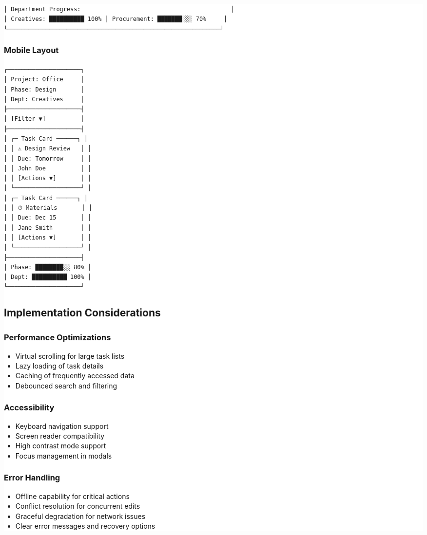 ```
│ Department Progress:                                           │
│ Creatives: ██████████ 100% │ Procurement: ███████░░░ 70%     │
└─────────────────────────────────────────────────────────────┘
```

### Mobile Layout
```
┌─────────────────────┐
│ Project: Office     │
│ Phase: Design       │
│ Dept: Creatives     │
├─────────────────────┤
│ [Filter ▼]          │
├─────────────────────┤
│ ┌─ Task Card ──────┐ │
│ │ ⚠ Design Review   │ │
│ │ Due: Tomorrow     │ │
│ │ John Doe          │ │
│ │ [Actions ▼]       │ │
│ └───────────────────┘ │
│ ┌─ Task Card ──────┐ │
│ │ ⏱ Materials       │ │
│ │ Due: Dec 15       │ │
│ │ Jane Smith        │ │
│ │ [Actions ▼]       │ │
│ └───────────────────┘ │
├─────────────────────┤
│ Phase: ████████░░ 80% │
│ Dept: ██████████ 100% │
└─────────────────────┘
```

## Implementation Considerations

### Performance Optimizations
- Virtual scrolling for large task lists
- Lazy loading of task details
- Caching of frequently accessed data
- Debounced search and filtering

### Accessibility
- Keyboard navigation support
- Screen reader compatibility
- High contrast mode support
- Focus management in modals

### Error Handling
- Offline capability for critical actions
- Conflict resolution for concurrent edits
- Graceful degradation for network issues
- Clear error messages and recovery options
